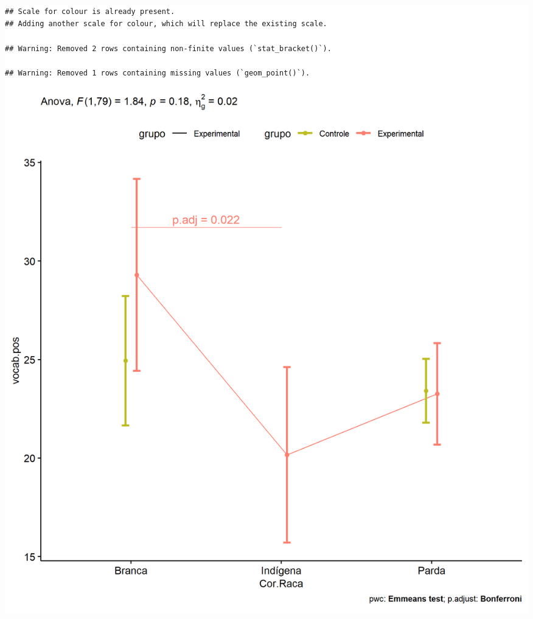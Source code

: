     ## Scale for colour is already present.
    ## Adding another scale for colour, which will replace the existing scale.

    ## Warning: Removed 2 rows containing non-finite values (`stat_bracket()`).

    ## Warning: Removed 1 rows containing missing values (`geom_point()`).

![](stari-vocab_files/figure-gfm/unnamed-chunk-91-1.png)

